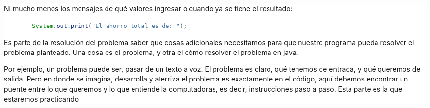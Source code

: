 Ni mucho menos los mensajes de qué valores ingresar o cuando ya se tiene el resultado:

```java
        System.out.print("El ahorro total es de: ");
```

Es parte de la resolución del problema saber qué cosas adicionales necesitamos para que nuestro programa pueda resolver el problema planteado. Una cosa es el problema, y otra el cómo resolver el problema en java. 

Por ejemplo, un problema puede ser, pasar de un texto a voz. El problema es claro, qué tenemos de entrada, y qué queremos de salida. Pero en donde se imagina, desarrolla y aterriza el problema es exactamente en el código, aquí debemos encontrar un puente entre lo que queremos y lo que entiende la computadoras, es decir, instrucciones paso a paso. Esta parte es la que estaremos practicando 